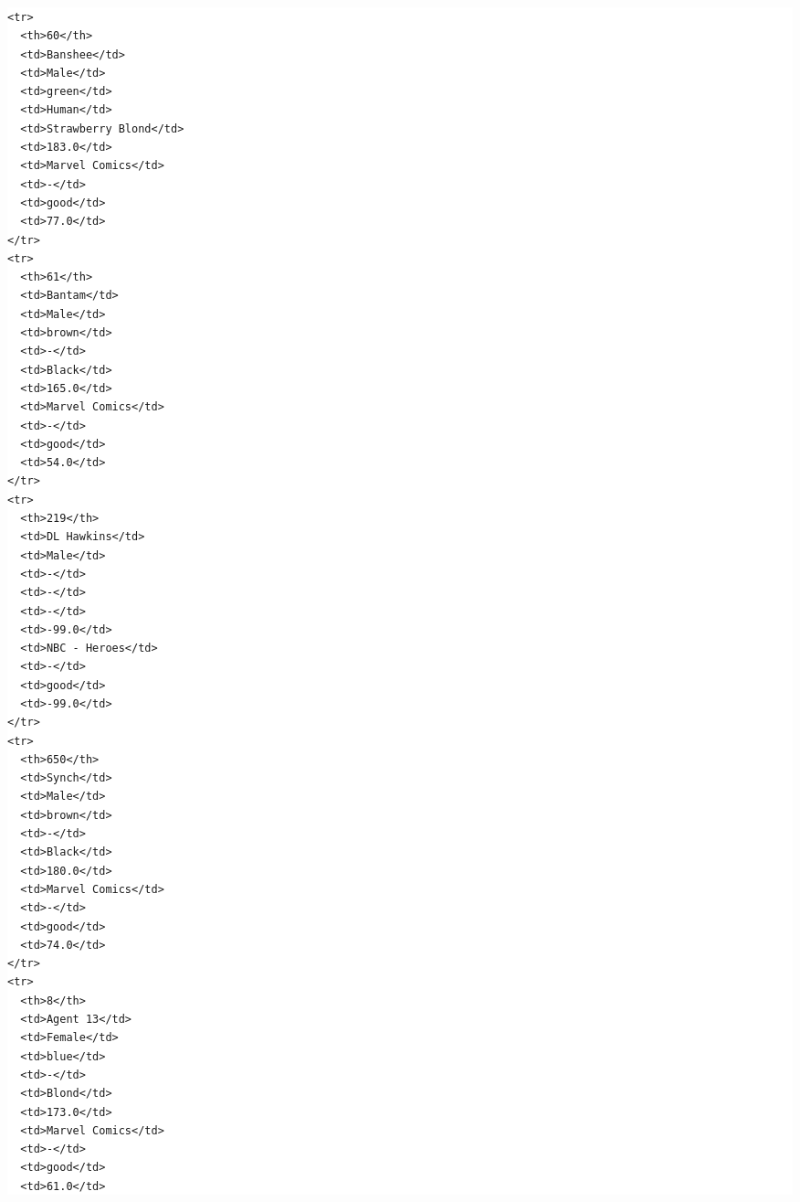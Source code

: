     <tr>
      <th>60</th>
      <td>Banshee</td>
      <td>Male</td>
      <td>green</td>
      <td>Human</td>
      <td>Strawberry Blond</td>
      <td>183.0</td>
      <td>Marvel Comics</td>
      <td>-</td>
      <td>good</td>
      <td>77.0</td>
    </tr>
    <tr>
      <th>61</th>
      <td>Bantam</td>
      <td>Male</td>
      <td>brown</td>
      <td>-</td>
      <td>Black</td>
      <td>165.0</td>
      <td>Marvel Comics</td>
      <td>-</td>
      <td>good</td>
      <td>54.0</td>
    </tr>
    <tr>
      <th>219</th>
      <td>DL Hawkins</td>
      <td>Male</td>
      <td>-</td>
      <td>-</td>
      <td>-</td>
      <td>-99.0</td>
      <td>NBC - Heroes</td>
      <td>-</td>
      <td>good</td>
      <td>-99.0</td>
    </tr>
    <tr>
      <th>650</th>
      <td>Synch</td>
      <td>Male</td>
      <td>brown</td>
      <td>-</td>
      <td>Black</td>
      <td>180.0</td>
      <td>Marvel Comics</td>
      <td>-</td>
      <td>good</td>
      <td>74.0</td>
    </tr>
    <tr>
      <th>8</th>
      <td>Agent 13</td>
      <td>Female</td>
      <td>blue</td>
      <td>-</td>
      <td>Blond</td>
      <td>173.0</td>
      <td>Marvel Comics</td>
      <td>-</td>
      <td>good</td>
      <td>61.0</td>